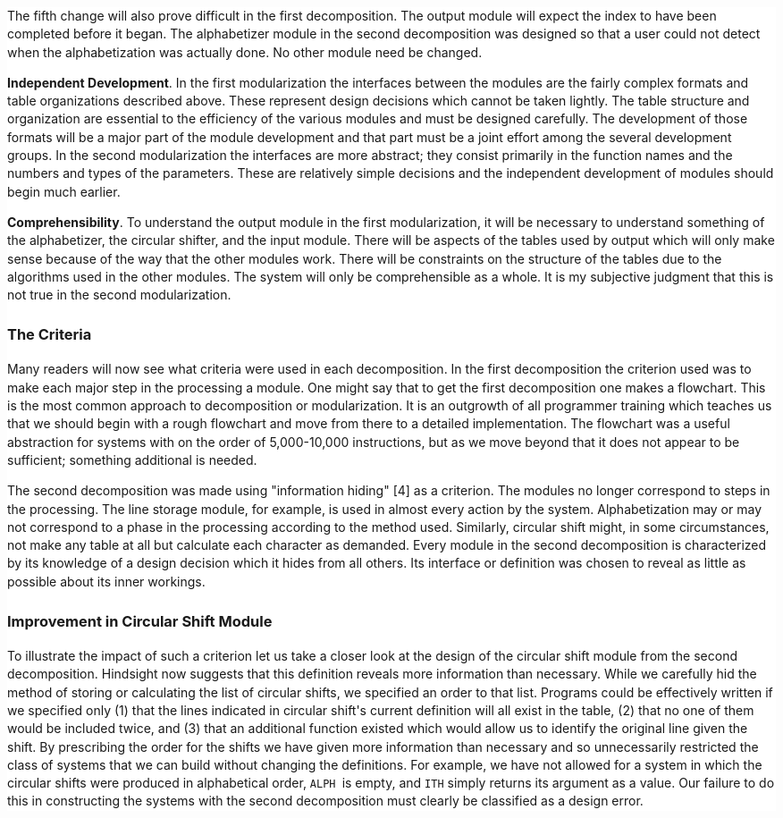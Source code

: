 The fifth change will also prove difficult in the first decomposition. The output module will expect the index to have been completed before it began. The alphabetizer module in the second decomposition was designed so that a user could not detect when the alphabetization was actually done. No other module need be changed.

**Independent Development**. In the first modularization the interfaces between the modules are the fairly complex formats and table organizations described above. These represent design decisions which cannot be taken
lightly. The table structure and organization are essential to the efficiency of the various modules and must be designed carefully. The development of those formats will be a major part of the module development and that part must be a joint effort among the several development groups. In the second modularization the interfaces are more abstract; they consist primarily in the function names and the numbers and types of the parameters. These are relatively simple decisions and the independent development of modules should begin much earlier.

**Comprehensibility**. To understand the output module in the first modularization, it will be necessary to understand something of the alphabetizer, the circular shifter, and the input module. There will be aspects of the tables used by output which will only make sense because of the way that the other modules work. There will be constraints on the structure of the tables due to the algorithms used in the other modules. The system will only be comprehensible as a whole. It is my subjective judgment that this is not true in the second modularization.

### The Criteria

Many readers will now see what criteria were used in each decomposition. In the first decomposition the criterion used was to make each major step in the processing a module. One might say that to get the first decomposition one makes a flowchart. This is the most common approach to decomposition or modularization. It is an outgrowth of all programmer training which teaches us that we should begin with a rough flowchart and move from there to a detailed implementation. The flowchart was a useful abstraction for systems with on the order of 5,000-10,000 instructions, but as we move beyond that it does not appear to be sufficient; something additional is needed.

The second decomposition was made using "information hiding" [4] as a criterion. The modules no longer correspond to steps in the processing. The line storage module, for example, is used in almost every action by the system. Alphabetization may or may not correspond to a phase in the processing according to the method used. Similarly, circular shift might, in some circumstances, not make any table at all but calculate each character as demanded. Every module in the second decomposition is characterized by its knowledge of a design decision which it hides from all others. Its interface or definition was chosen to reveal as little as possible about its inner workings.

### Improvement in Circular Shift Module

To illustrate the impact of such a criterion let us take a closer look at the design of the circular shift module from the second decomposition. Hindsight now suggests that this definition reveals more information than necessary. While we carefully hid the method of storing or calculating the list of circular shifts, we specified an order to that list. Programs could be effectively written if we specified only (1) that the lines indicated in circular shift's current definition will all exist in the table, (2) that no one of them would be included twice, and (3) that an additional function existed which would allow us to identify the original line given the shift. By prescribing the order for the shifts we have given more information than necessary and so unnecessarily restricted the class of systems that we can build without changing the definitions. For example, we have not allowed for a system in which the circular shifts were produced in alphabetical order, `ALPH `is empty, and `ITH` simply returns its argument as a value. Our failure to do this in constructing the systems with the second decomposition must clearly be classified as a design error.
